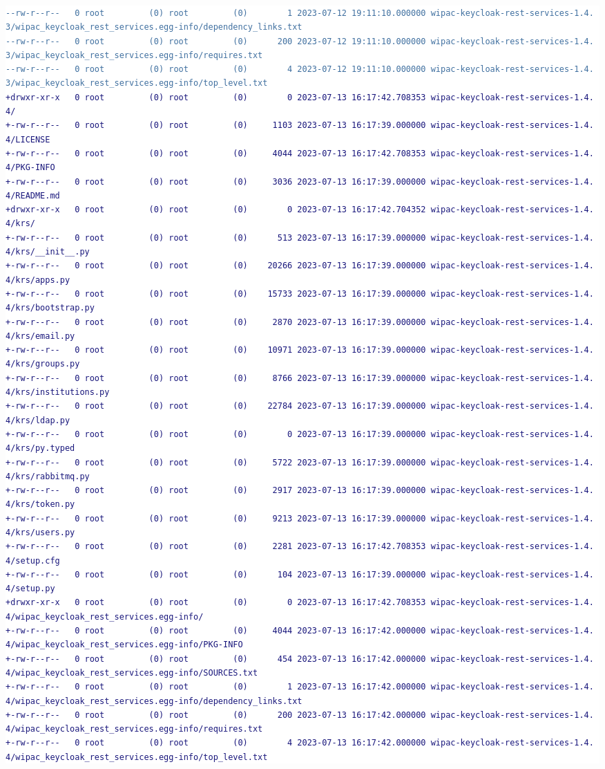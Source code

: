 ```diff
--rw-r--r--   0 root         (0) root         (0)        1 2023-07-12 19:11:10.000000 wipac-keycloak-rest-services-1.4.3/wipac_keycloak_rest_services.egg-info/dependency_links.txt
--rw-r--r--   0 root         (0) root         (0)      200 2023-07-12 19:11:10.000000 wipac-keycloak-rest-services-1.4.3/wipac_keycloak_rest_services.egg-info/requires.txt
--rw-r--r--   0 root         (0) root         (0)        4 2023-07-12 19:11:10.000000 wipac-keycloak-rest-services-1.4.3/wipac_keycloak_rest_services.egg-info/top_level.txt
+drwxr-xr-x   0 root         (0) root         (0)        0 2023-07-13 16:17:42.708353 wipac-keycloak-rest-services-1.4.4/
+-rw-r--r--   0 root         (0) root         (0)     1103 2023-07-13 16:17:39.000000 wipac-keycloak-rest-services-1.4.4/LICENSE
+-rw-r--r--   0 root         (0) root         (0)     4044 2023-07-13 16:17:42.708353 wipac-keycloak-rest-services-1.4.4/PKG-INFO
+-rw-r--r--   0 root         (0) root         (0)     3036 2023-07-13 16:17:39.000000 wipac-keycloak-rest-services-1.4.4/README.md
+drwxr-xr-x   0 root         (0) root         (0)        0 2023-07-13 16:17:42.704352 wipac-keycloak-rest-services-1.4.4/krs/
+-rw-r--r--   0 root         (0) root         (0)      513 2023-07-13 16:17:39.000000 wipac-keycloak-rest-services-1.4.4/krs/__init__.py
+-rw-r--r--   0 root         (0) root         (0)    20266 2023-07-13 16:17:39.000000 wipac-keycloak-rest-services-1.4.4/krs/apps.py
+-rw-r--r--   0 root         (0) root         (0)    15733 2023-07-13 16:17:39.000000 wipac-keycloak-rest-services-1.4.4/krs/bootstrap.py
+-rw-r--r--   0 root         (0) root         (0)     2870 2023-07-13 16:17:39.000000 wipac-keycloak-rest-services-1.4.4/krs/email.py
+-rw-r--r--   0 root         (0) root         (0)    10971 2023-07-13 16:17:39.000000 wipac-keycloak-rest-services-1.4.4/krs/groups.py
+-rw-r--r--   0 root         (0) root         (0)     8766 2023-07-13 16:17:39.000000 wipac-keycloak-rest-services-1.4.4/krs/institutions.py
+-rw-r--r--   0 root         (0) root         (0)    22784 2023-07-13 16:17:39.000000 wipac-keycloak-rest-services-1.4.4/krs/ldap.py
+-rw-r--r--   0 root         (0) root         (0)        0 2023-07-13 16:17:39.000000 wipac-keycloak-rest-services-1.4.4/krs/py.typed
+-rw-r--r--   0 root         (0) root         (0)     5722 2023-07-13 16:17:39.000000 wipac-keycloak-rest-services-1.4.4/krs/rabbitmq.py
+-rw-r--r--   0 root         (0) root         (0)     2917 2023-07-13 16:17:39.000000 wipac-keycloak-rest-services-1.4.4/krs/token.py
+-rw-r--r--   0 root         (0) root         (0)     9213 2023-07-13 16:17:39.000000 wipac-keycloak-rest-services-1.4.4/krs/users.py
+-rw-r--r--   0 root         (0) root         (0)     2281 2023-07-13 16:17:42.708353 wipac-keycloak-rest-services-1.4.4/setup.cfg
+-rw-r--r--   0 root         (0) root         (0)      104 2023-07-13 16:17:39.000000 wipac-keycloak-rest-services-1.4.4/setup.py
+drwxr-xr-x   0 root         (0) root         (0)        0 2023-07-13 16:17:42.708353 wipac-keycloak-rest-services-1.4.4/wipac_keycloak_rest_services.egg-info/
+-rw-r--r--   0 root         (0) root         (0)     4044 2023-07-13 16:17:42.000000 wipac-keycloak-rest-services-1.4.4/wipac_keycloak_rest_services.egg-info/PKG-INFO
+-rw-r--r--   0 root         (0) root         (0)      454 2023-07-13 16:17:42.000000 wipac-keycloak-rest-services-1.4.4/wipac_keycloak_rest_services.egg-info/SOURCES.txt
+-rw-r--r--   0 root         (0) root         (0)        1 2023-07-13 16:17:42.000000 wipac-keycloak-rest-services-1.4.4/wipac_keycloak_rest_services.egg-info/dependency_links.txt
+-rw-r--r--   0 root         (0) root         (0)      200 2023-07-13 16:17:42.000000 wipac-keycloak-rest-services-1.4.4/wipac_keycloak_rest_services.egg-info/requires.txt
+-rw-r--r--   0 root         (0) root         (0)        4 2023-07-13 16:17:42.000000 wipac-keycloak-rest-services-1.4.4/wipac_keycloak_rest_services.egg-info/top_level.txt
```
